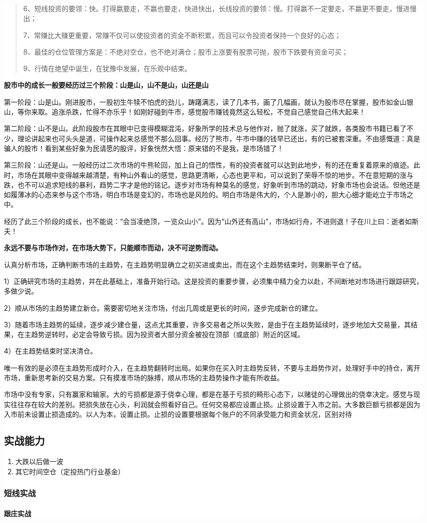 >
> 6、短线投资的要领：快。打得嬴要走，不嬴也要走，快进快出，长线投资的要领：慢。打得嬴不一定要走，不嬴更不要走，慢进慢出；
>
> 7、常赚比大赚更重要，常赚不仅可以使投资者的资金不断积累，而且可以令投资者保持一个良好的心态；
>
> 8、最佳的仓位管理方案是：不绝对空仓，也不绝对满仓；股市上涨要有股票可抛，股市下跌要有资金可买；
>
> 9、行情在绝望中诞生，在犹豫中发展，在乐观中结束。



**股市中的成长一般要经历过三个阶段：山是山，山不是山，山还是山**

第一阶段：山是山。刚进股市，一股初生牛犊不怕虎的劲儿，踌躇满志，读了几本书，画了几幅画，就认为股市尽在掌握，股市如金山银山，等你来取。追涨杀跌，忙得不亦乐乎！如刚好碰到牛市，感觉股市赚钱竟然这么轻松，不觉自己感觉自己伟大起来！

第二阶段：山不是山。此阶段股市在其眼中已变得模糊混沌，好象所学的技术总与他作对，抛了就涨，买了就跌，各类股市书籍已看了不少，理论讲起来也可头头是道，可操作起来总感觉不那么回事。经历了熊市，牛市中赚的钱早已还出，有的已被套深重。不由感慨道：真是骗人的股市！看到某些好象为民请愿的股评，好象恍然大悟：原来错的不是我，是市场错了！

第三阶段：山还是山。一般经历过二次市场的牛熊轮回，加上自己的悟性，有的投资者就可以达到此地步，有的还在重复着原来的痕迹。此时，市场在其眼中变得越来越清楚，有种山外看山的感觉，思路更清晰，心态也更平和，可以说到了荣辱不惊的地步。不在意短期的涨与跌，也不可以追求短线的暴利，趋势二字才是他的铭记。逐步对市场有种莫名的感觉，好象听到市场的跳动，好象市场也会说话。但他还是如履薄冰的心态来参与这个市场，明白市场是变幻的，市场也是风险的。明白市场是伟大的，个人是渺小的，胆大心细才能屹立于市场之中。

经历了此三个阶段的成长，也不能说：“会当凌绝顶，一览众山小”。因为“山外还有高山”，市场如行舟，不进则退！子在川上曰：逝者如斯夫！



**永远不要与市场作对，在市场大势下，只能顺市而动，决不可逆势而动。**

认真分析市场，正确判断市场的主趋势，在主趋势明显确立之初买进或卖出，而在这个主趋势结束时，则果断平仓了结。

1）正确研究市场的主趋势，并在此基础上，准备开始行动。这是投资的重要步骤，必须集中精力全力以赴，不间断地对市场进行跟踪研究，多做少说。

2）顺从市场的主趋势建立新仓。需要密切地关注市场，付出几周或是更长的时间，逐步完成新仓的建立。

3）随着市场主趋势的延续，逐步减少建仓量，这点尤其重要，许多交易者之所以失败，是由于在主趋势延续时，逐步地加大交易量，其结果，在主趋势逆转时，必定会导致亏损。因为投资者大部分资金被投在顶部（或底部）附近的区域。

4）在主趋势结束时坚决清仓。

唯一有效的是必须在主趋势形成时介入，在主趋势翻转时出局。如果你在买入时主趋势反转，不要与主趋势作对，处理好手中的持仓，离开市场，重新思考新的交易方案。只有摸准市场的脉搏，顺从市场的主趋势操作才能有所收益。

市场中没有专家，只有赢家和输家。大的亏损都是源于侥幸心理，都是在基于亏损的畸形心态下，以赌徒的心理做出的侥幸决定。感觉与现实往往存在较大的差别。把损失放在心头，利润就会照看好自己。任何交易都应设置止损。止损设置于入市之前。大多数巨额亏损都是因为入市前未设置止损造成的。以人为本，设置止损。止损的设置要根据每个账户的不同承受能力和资金状况，区别对待



## 实战能力

1. 大跌以后做一波
2. 其它时间空仓（定投热门行业基金）



### 短线实战



#### 跟庄实战
